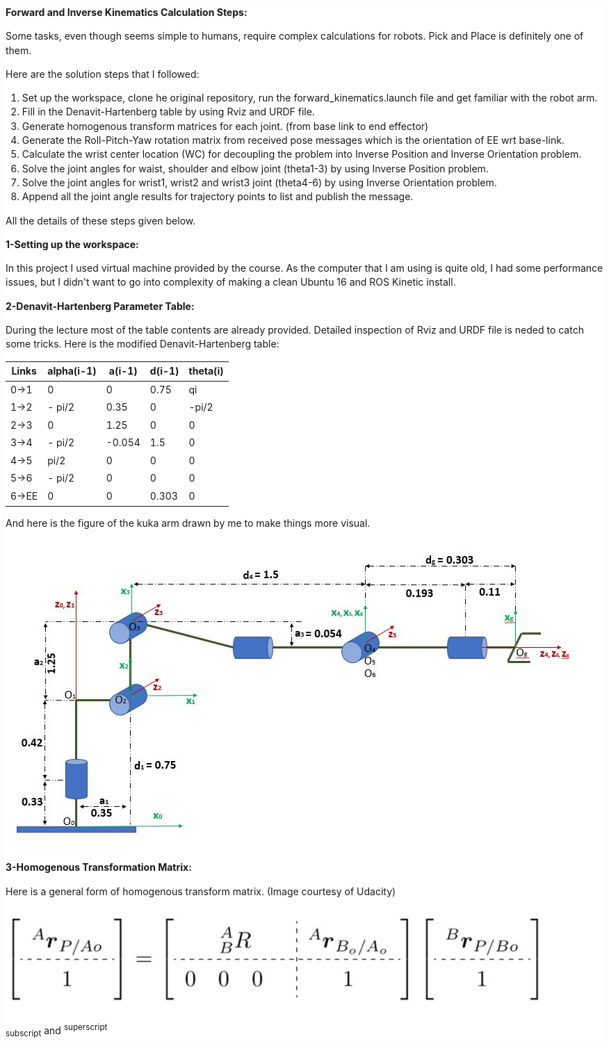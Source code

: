 **Forward and Inverse Kinematics Calculation Steps:**

Some tasks, even though seems simple to humans, require complex calculations for robots. 
Pick and Place is definitely one of them.  

Here are the solution steps that I followed:

1. Set up the workspace, clone he original repository, run the forward_kinematics.launch file and get familiar with the robot arm.
2. Fill in the Denavit-Hartenberg table by using Rviz and URDF file.
3. Generate homogenous transform matrices for each joint. (from base link to end effector)
4. Generate the Roll-Pitch-Yaw rotation matrix from received pose messages which is the orientation of EE wrt base-link.
5. Calculate the wrist center location (WC) for decoupling the problem into Inverse Position and Inverse Orientation problem.
6. Solve the joint angles for waist, shoulder and elbow joint (theta1-3) by using Inverse Position problem.
7. Solve the joint angles for wrist1, wrist2 and wrist3 joint (theta4-6) by using Inverse Orientation problem.
8. Append all the joint angle results for trajectory points to list and publish the message.

All the details of these steps given below.

**1-Setting up the workspace:**

In this project I used virtual machine provided by the course. 
As the computer that I am using is quite old, I had some performance issues, 
but I didn't want to go into complexity of making a clean Ubuntu 16 and ROS Kinetic install.
 
**2-Denavit-Hartenberg Parameter Table:**

During the lecture most of the table contents are already provided. Detailed inspection of Rviz and URDF file is neded to catch some tricks.
Here is the modified Denavit-Hartenberg table:

Links | alpha(i-1) | a(i-1) | d(i-1) | theta(i)
--- | --- | --- | --- | ---
0->1 | 0 | 0 | 0.75 | qi
1->2 | - pi/2 | 0.35 | 0 | -pi/2
2->3 | 0 | 1.25 | 0 | 0
3->4 |  - pi/2 | -0.054 | 1.5 | 0
4->5 |  pi/2 | 0 | 0 | 0
5->6 | - pi/2 | 0 | 0 | 0
6->EE | 0 | 0 | 0.303 | 0

And here is the figure of the kuka arm drawn by me to make things more visual.

![alt text][image6]


**3-Homogenous Transformation Matrix:**

Here is a general form of homogenous transform matrix. (Image courtesy of Udacity)

![alt text][image1]

<sub>subscript</sub> and <sup>superscript</sup>


[//]: # (Image References)
[image1]: ./misc_images/homogenous_transform.JPG
[image2]: ./misc_images/homogenous_transform2.JPG
[image3]: ./misc_images/DH_Gazebo_diff.JPG
[image4]: ./misc_images/wrist_center.JPG
[image6]: ./misc_images/DH_Figure.JPG
[image7]: ./misc_images/Inverse_Position.jpg